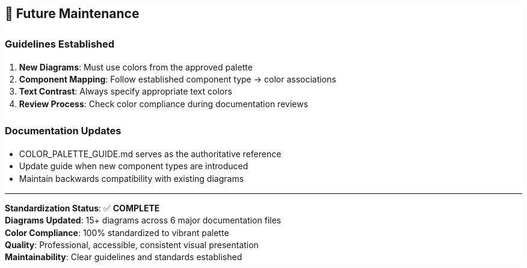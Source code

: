 ## 🚀 Future Maintenance

### Guidelines Established
1. **New Diagrams**: Must use colors from the approved palette
2. **Component Mapping**: Follow established component type → color associations
3. **Text Contrast**: Always specify appropriate text colors
4. **Review Process**: Check color compliance during documentation reviews

### Documentation Updates
- COLOR_PALETTE_GUIDE.md serves as the authoritative reference
- Update guide when new component types are introduced
- Maintain backwards compatibility with existing diagrams

---

**Standardization Status**: ✅ **COMPLETE**  
**Diagrams Updated**: 15+ diagrams across 6 major documentation files  
**Color Compliance**: 100% standardized to vibrant palette  
**Quality**: Professional, accessible, consistent visual presentation  
**Maintainability**: Clear guidelines and standards established 